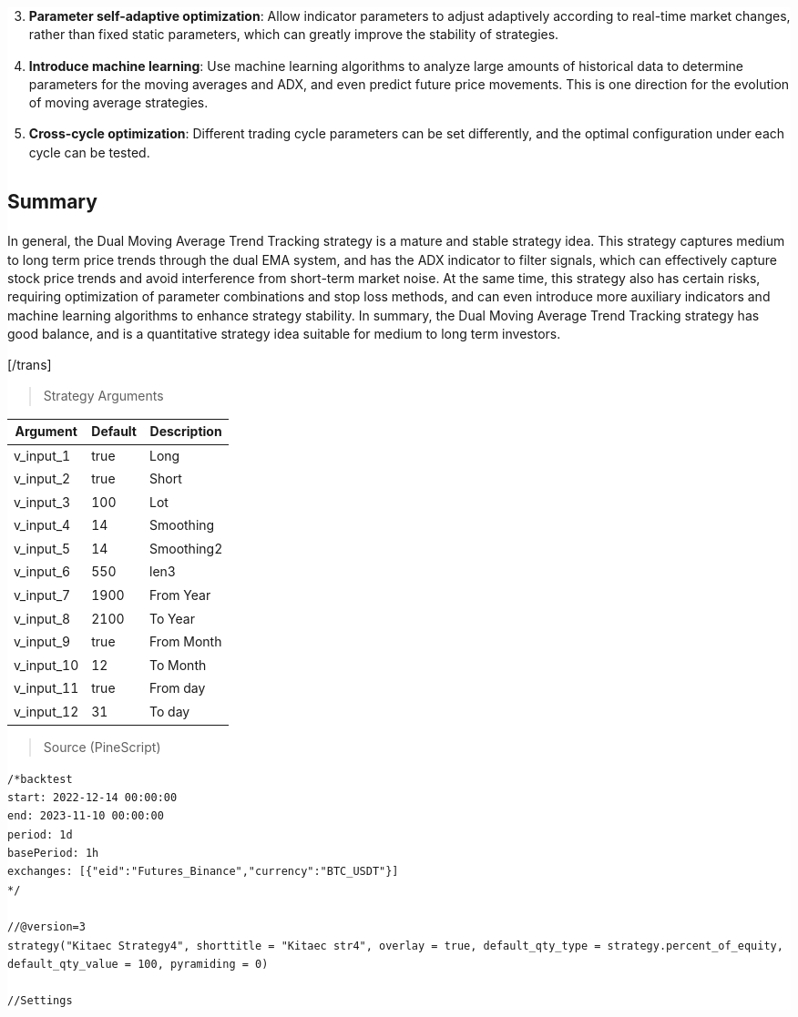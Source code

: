 3. **Parameter self-adaptive optimization**: Allow indicator parameters to adjust adaptively according to real-time market changes, rather than fixed static parameters, which can greatly improve the stability of strategies.

4. **Introduce machine learning**: Use machine learning algorithms to analyze large amounts of historical data to determine parameters for the moving averages and ADX, and even predict future price movements. This is one direction for the evolution of moving average strategies.

5. **Cross-cycle optimization**: Different trading cycle parameters can be set differently, and the optimal configuration under each cycle can be tested.

## Summary 

In general, the Dual Moving Average Trend Tracking strategy is a mature and stable strategy idea. This strategy captures medium to long term price trends through the dual EMA system, and has the ADX indicator to filter signals, which can effectively capture stock price trends and avoid interference from short-term market noise. At the same time, this strategy also has certain risks, requiring optimization of parameter combinations and stop loss methods, and can even introduce more auxiliary indicators and machine learning algorithms to enhance strategy stability. In summary, the Dual Moving Average Trend Tracking strategy has good balance, and is a quantitative strategy idea suitable for medium to long term investors.

[/trans]

> Strategy Arguments



|Argument|Default|Description|
|----|----|----|
|v_input_1|true|Long|
|v_input_2|true|Short|
|v_input_3|100|Lot|
|v_input_4|14|Smoothing|
|v_input_5|14|Smoothing2|
|v_input_6|550|len3|
|v_input_7|1900|From Year|
|v_input_8|2100|To Year|
|v_input_9|true|From Month|
|v_input_10|12|To Month|
|v_input_11|true|From day|
|v_input_12|31|To day|


> Source (PineScript)

``` pinescript
/*backtest
start: 2022-12-14 00:00:00
end: 2023-11-10 00:00:00
period: 1d
basePeriod: 1h
exchanges: [{"eid":"Futures_Binance","currency":"BTC_USDT"}]
*/

//@version=3
strategy("Kitaec Strategy4", shorttitle = "Kitaec str4", overlay = true, default_qty_type = strategy.percent_of_equity, default_qty_value = 100, pyramiding = 0)

//Settings
```